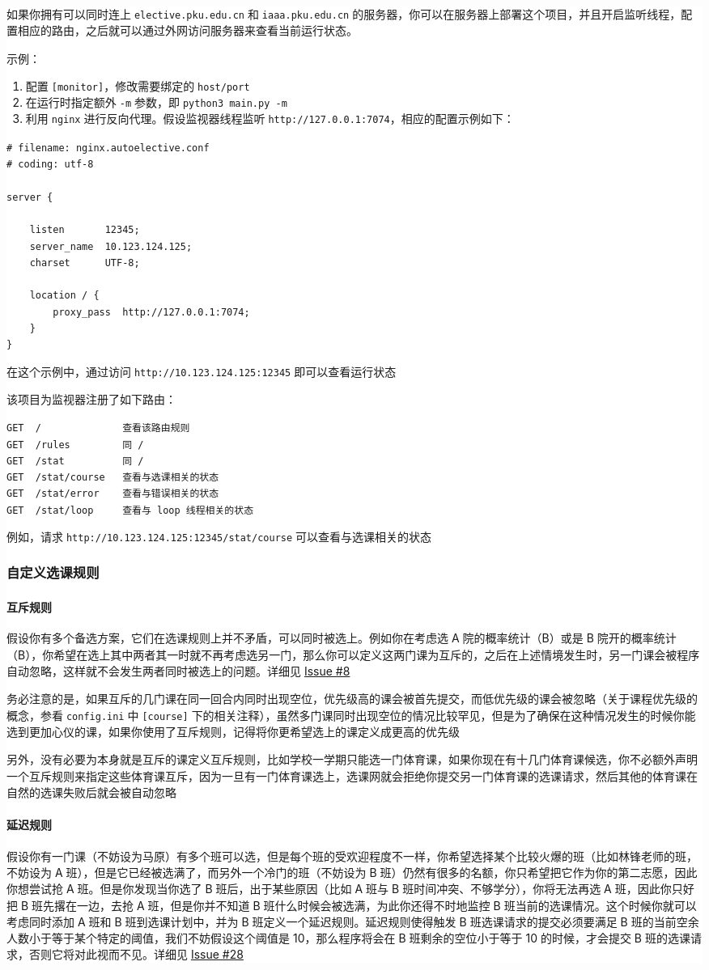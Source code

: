 如果你拥有可以同时连上 `elective.pku.edu.cn` 和 `iaaa.pku.edu.cn` 的服务器，你可以在服务器上部署这个项目，并且开启监听线程，配置相应的路由，之后就可以通过外网访问服务器来查看当前运行状态。

示例：

1. 配置 `[monitor]`，修改需要绑定的 `host/port`
2. 在运行时指定额外 `-m` 参数，即 `python3 main.py -m`
3. 利用 `nginx` 进行反向代理。假设监视器线程监听 `http://127.0.0.1:7074`，相应的配置示例如下：
```nginx
# filename: nginx.autoelective.conf
# coding: utf-8

server {

    listen       12345;
    server_name  10.123.124.125;
    charset      UTF-8;

    location / {
        proxy_pass  http://127.0.0.1:7074;
    }
}
```
在这个示例中，通过访问 `http://10.123.124.125:12345` 即可以查看运行状态


该项目为监视器注册了如下路由：
```
GET  /              查看该路由规则
GET  /rules         同 /
GET  /stat          同 /
GET  /stat/course   查看与选课相关的状态
GET  /stat/error    查看与错误相关的状态
GET  /stat/loop     查看与 loop 线程相关的状态
```

例如，请求 `http://10.123.124.125:12345/stat/course` 可以查看与选课相关的状态


### 自定义选课规则

#### 互斥规则

假设你有多个备选方案，它们在选课规则上并不矛盾，可以同时被选上。例如你在考虑选 A 院的概率统计（B）或是 B 院开的概率统计（B），你希望在选上其中两者其一时就不再考虑选另一门，那么你可以定义这两门课为互斥的，之后在上述情境发生时，另一门课会被程序自动忽略，这样就不会发生两者同时被选上的问题。详细见 [Issue #8](https://github.com/zhongxinghong/PKUAutoElective/issues/8)

务必注意的是，如果互斥的几门课在同一回合内同时出现空位，优先级高的课会被首先提交，而低优先级的课会被忽略（关于课程优先级的概念，参看 `config.ini` 中 `[course]` 下的相关注释），虽然多门课同时出现空位的情况比较罕见，但是为了确保在这种情况发生的时候你能选到更加心仪的课，如果你使用了互斥规则，记得将你更希望选上的课定义成更高的优先级

另外，没有必要为本身就是互斥的课定义互斥规则，比如学校一学期只能选一门体育课，如果你现在有十几门体育课候选，你不必额外声明一个互斥规则来指定这些体育课互斥，因为一旦有一门体育课选上，选课网就会拒绝你提交另一门体育课的选课请求，然后其他的体育课在自然的选课失败后就会被自动忽略

#### 延迟规则

假设你有一门课（不妨设为马原）有多个班可以选，但是每个班的受欢迎程度不一样，你希望选择某个比较火爆的班（比如林锋老师的班，不妨设为 A 班），但是它已经被选满了，而另外一个冷门的班（不妨设为 B 班）仍然有很多的名额，你只希望把它作为你的第二志愿，因此你想尝试抢 A 班。但是你发现当你选了 B 班后，出于某些原因（比如 A 班与 B 班时间冲突、不够学分），你将无法再选 A 班，因此你只好把 B 班先撂在一边，去抢 A 班，但是你并不知道 B 班什么时候会被选满，为此你还得不时地监控 B 班当前的选课情况。这个时候你就可以考虑同时添加 A 班和 B 班到选课计划中，并为 B 班定义一个延迟规则。延迟规则使得触发 B 班选课请求的提交必须要满足 B 班的当前空余人数小于等于某个特定的阈值，我们不妨假设这个阈值是 10，那么程序将会在 B 班剩余的空位小于等于 10 的时候，才会提交 B 班的选课请求，否则它将对此视而不见。详细见 [Issue #28](https://github.com/zhongxinghong/PKUAutoElective/issues/28)
